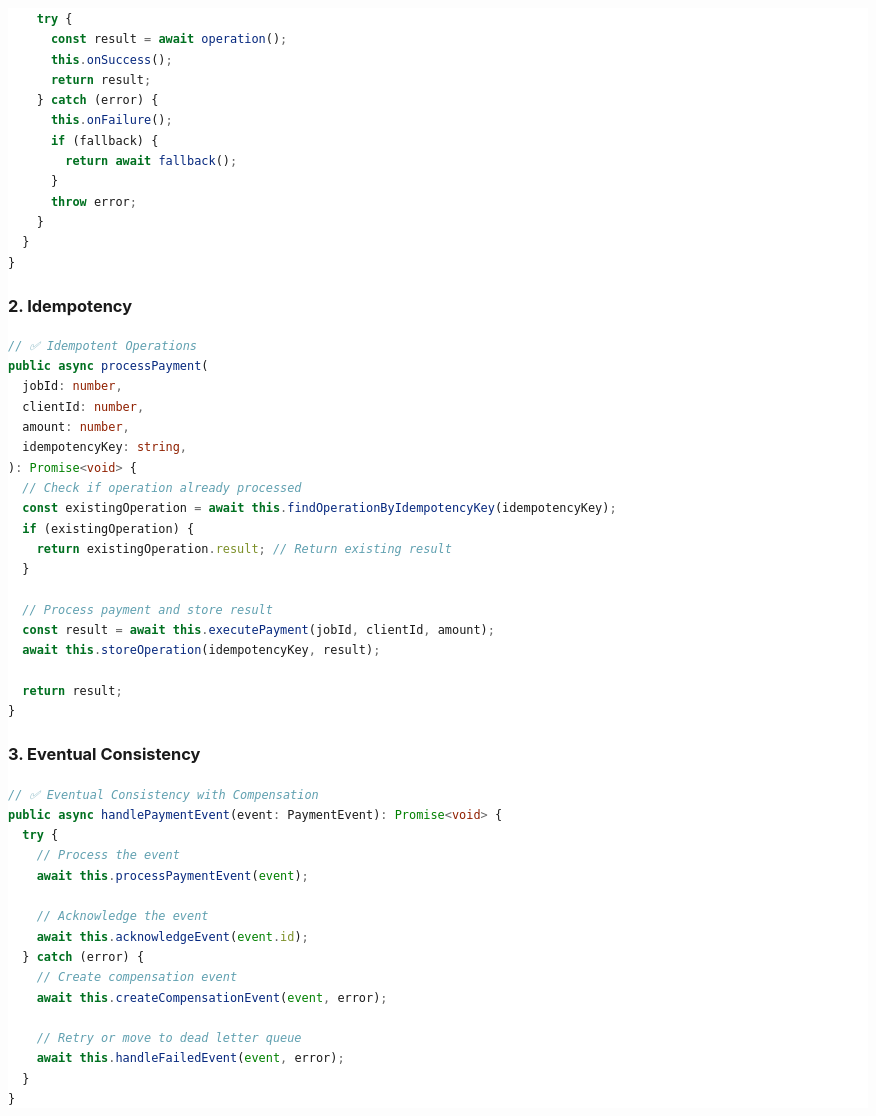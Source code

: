 ```typescript
    try {
      const result = await operation();
      this.onSuccess();
      return result;
    } catch (error) {
      this.onFailure();
      if (fallback) {
        return await fallback();
      }
      throw error;
    }
  }
}
```

### **2. Idempotency**
```typescript
// ✅ Idempotent Operations
public async processPayment(
  jobId: number,
  clientId: number,
  amount: number,
  idempotencyKey: string,
): Promise<void> {
  // Check if operation already processed
  const existingOperation = await this.findOperationByIdempotencyKey(idempotencyKey);
  if (existingOperation) {
    return existingOperation.result; // Return existing result
  }

  // Process payment and store result
  const result = await this.executePayment(jobId, clientId, amount);
  await this.storeOperation(idempotencyKey, result);
  
  return result;
}
```

### **3. Eventual Consistency**
```typescript
// ✅ Eventual Consistency with Compensation
public async handlePaymentEvent(event: PaymentEvent): Promise<void> {
  try {
    // Process the event
    await this.processPaymentEvent(event);
    
    // Acknowledge the event
    await this.acknowledgeEvent(event.id);
  } catch (error) {
    // Create compensation event
    await this.createCompensationEvent(event, error);
    
    // Retry or move to dead letter queue
    await this.handleFailedEvent(event, error);
  }
}
```
